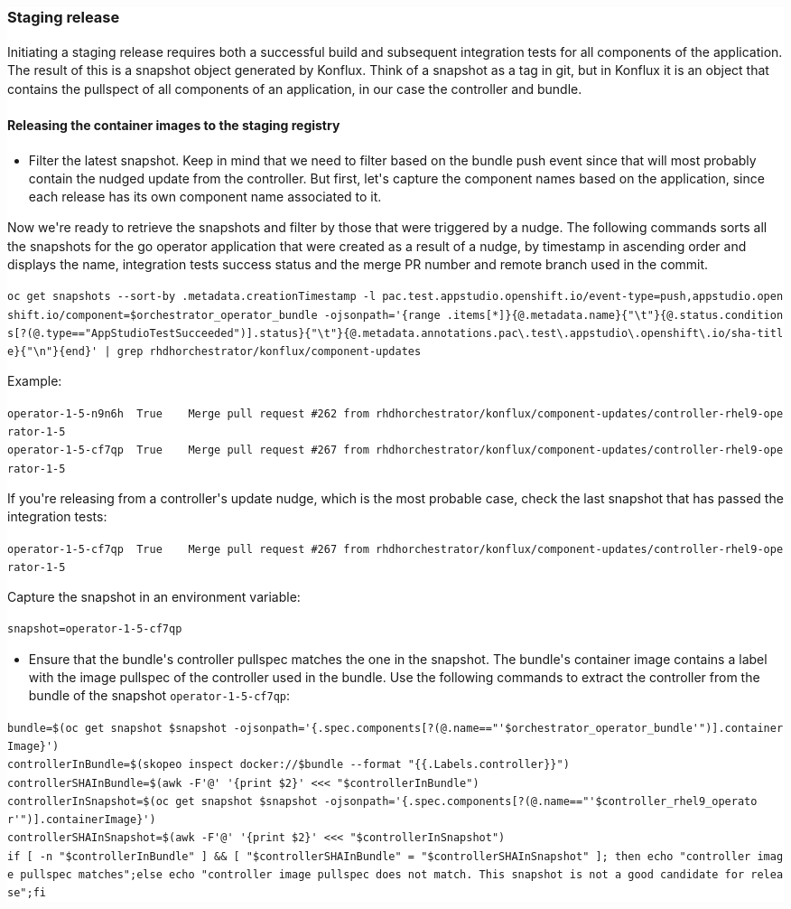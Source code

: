 ### Staging release
Initiating a staging release requires both a successful build and subsequent
integration tests for all components of the application. The result of this is a
snapshot object generated by Konflux. Think of a snapshot as a tag in git, but
in Konflux it is an object that contains the pullspect of all components of an
application, in our case the controller and bundle.

#### Releasing the container images to the staging registry
* Filter the latest snapshot. Keep in mind that we need to filter based on the
  bundle push event since that will most probably contain the nudged update from
  the controller. But first, let's capture the component names based on the
  application, since each release has its own component name associated to it.


Now we're ready to retrieve the snapshots and filter by those that were
triggered by a nudge. The following commands sorts all the snapshots for the
go operator application that were created as a result of a nudge, by timestamp
in ascending order and displays the name, integration tests success status and
the merge PR number and remote branch used in the commit.
```console
oc get snapshots --sort-by .metadata.creationTimestamp -l pac.test.appstudio.openshift.io/event-type=push,appstudio.openshift.io/component=$orchestrator_operator_bundle -ojsonpath='{range .items[*]}{@.metadata.name}{"\t"}{@.status.conditions[?(@.type=="AppStudioTestSucceeded")].status}{"\t"}{@.metadata.annotations.pac\.test\.appstudio\.openshift\.io/sha-title}{"\n"}{end}' | grep rhdhorchestrator/konflux/component-updates
```
Example:
```console
operator-1-5-n9n6h	True	Merge pull request #262 from rhdhorchestrator/konflux/component-updates/controller-rhel9-operator-1-5
operator-1-5-cf7qp	True	Merge pull request #267 from rhdhorchestrator/konflux/component-updates/controller-rhel9-operator-1-5
```

If you're releasing from a controller's update nudge, which is the most probable
case, check the last snapshot that has passed the integration tests:
```console
operator-1-5-cf7qp	True	Merge pull request #267 from rhdhorchestrator/konflux/component-updates/controller-rhel9-operator-1-5
```
Capture the snapshot in an environment variable:
```console
snapshot=operator-1-5-cf7qp
```

* Ensure that the bundle's controller pullspec matches the one in the snapshot.
  The bundle's container image contains a label with the image pullspec of the
  controller used in the bundle. Use the following commands to extract the
  controller from the bundle of the snapshot `operator-1-5-cf7qp`:
```console
bundle=$(oc get snapshot $snapshot -ojsonpath='{.spec.components[?(@.name=="'$orchestrator_operator_bundle'")].containerImage}')
controllerInBundle=$(skopeo inspect docker://$bundle --format "{{.Labels.controller}}")
controllerSHAInBundle=$(awk -F'@' '{print $2}' <<< "$controllerInBundle")
controllerInSnapshot=$(oc get snapshot $snapshot -ojsonpath='{.spec.components[?(@.name=="'$controller_rhel9_operator'")].containerImage}')
controllerSHAInSnapshot=$(awk -F'@' '{print $2}' <<< "$controllerInSnapshot")
if [ -n "$controllerInBundle" ] && [ "$controllerSHAInBundle" = "$controllerSHAInSnapshot" ]; then echo "controller image pullspec matches";else echo "controller image pullspec does not match. This snapshot is not a good candidate for release";fi
```

